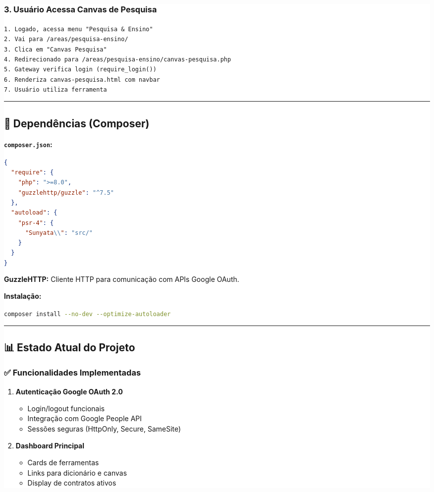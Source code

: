 ### 3. Usuário Acessa Canvas de Pesquisa

```
1. Logado, acessa menu "Pesquisa & Ensino"
2. Vai para /areas/pesquisa-ensino/
3. Clica em "Canvas Pesquisa"
4. Redirecionado para /areas/pesquisa-ensino/canvas-pesquisa.php
5. Gateway verifica login (require_login())
6. Renderiza canvas-pesquisa.html com navbar
7. Usuário utiliza ferramenta
```

---

## 🧩 Dependências (Composer)

**`composer.json`:**
```json
{
  "require": {
    "php": ">=8.0",
    "guzzlehttp/guzzle": "^7.5"
  },
  "autoload": {
    "psr-4": {
      "Sunyata\\": "src/"
    }
  }
}
```

**GuzzleHTTP:** Cliente HTTP para comunicação com APIs Google OAuth.

**Instalação:**
```bash
composer install --no-dev --optimize-autoloader
```

---

## 📊 Estado Atual do Projeto

### ✅ Funcionalidades Implementadas

1. **Autenticação Google OAuth 2.0**
   - Login/logout funcionais
   - Integração com Google People API
   - Sessões seguras (HttpOnly, Secure, SameSite)

2. **Dashboard Principal**
   - Cards de ferramentas
   - Links para dicionário e canvas
   - Display de contratos ativos
